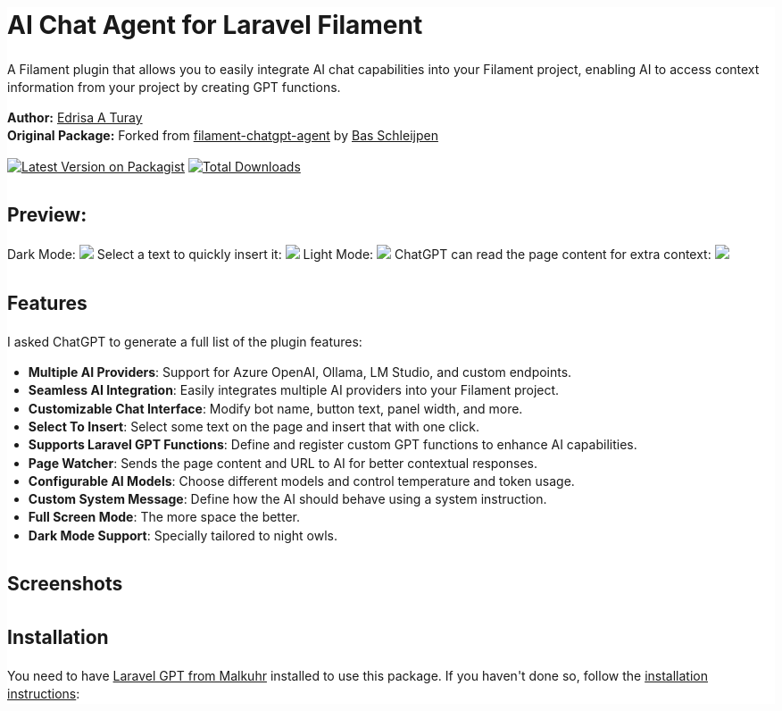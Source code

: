# AI Chat Agent for Laravel Filament

A Filament plugin that allows you to easily integrate AI chat capabilities into your Filament project, enabling AI to access context information from your project by creating GPT functions.

**Author:** [Edrisa A Turay](https://github.com/edrisaturay)  
**Original Package:** Forked from [filament-chatgpt-agent](https://github.com/likeabas/filament-chatgpt-agent) by [Bas Schleijpen](https://github.com/likeabas)

[![Latest Version on Packagist](https://img.shields.io/packagist/v/EdrisaTuray/filament-ai-chat-agent.svg?style=flat-square)](https://packagist.org/packages/EdrisaTuray/filament-ai-chat-agent)
[![Total Downloads](https://img.shields.io/packagist/dt/EdrisaTuray/filament-ai-chat-agent.svg?style=flat-square)](https://packagist.org/packages/EdrisaTuray/filament-ai-chat-agent)

## Preview:
Dark Mode:
![](https://raw.githubusercontent.com/EdrisaTuray/filament-ai-chat-agent/main/screenshots/darkmode.png)
Select a text to quickly insert it:
![](https://raw.githubusercontent.com/EdrisaTuray/filament-ai-chat-agent/main/screenshots/select-to-insert.png)
Light Mode:
![](https://raw.githubusercontent.com/EdrisaTuray/filament-ai-chat-agent/main/screenshots/lightmode.png)
ChatGPT can read the page content for extra context:
![](https://raw.githubusercontent.com/EdrisaTuray/filament-ai-chat-agent/main/screenshots/page-watcher.png)

## Features

I asked ChatGPT to generate a full list of the plugin features:

- **Multiple AI Providers**: Support for Azure OpenAI, Ollama, LM Studio, and custom endpoints.
- **Seamless AI Integration**: Easily integrates multiple AI providers into your Filament project.
- **Customizable Chat Interface**: Modify bot name, button text, panel width, and more.
- **Select To Insert**: Select some text on the page and insert that with one click.
- **Supports Laravel GPT Functions**: Define and register custom GPT functions to enhance AI capabilities.
- **Page Watcher**: Sends the page content and URL to AI for better contextual responses.
- **Configurable AI Models**: Choose different models and control temperature and token usage.
- **Custom System Message**: Define how the AI should behave using a system instruction.
- **Full Screen Mode**: The more space the better.
- **Dark Mode Support**: Specially tailored to night owls.

## Screenshots

## Installation

You need to have [Laravel GPT from Malkuhr](https://github.com/maltekuhr/laravel-gpt) installed to use this package. If you haven't done so, follow the [installation instructions](https://github.com/maltekuhr/laravel-gpt?tab=readme-ov-file#installation):
